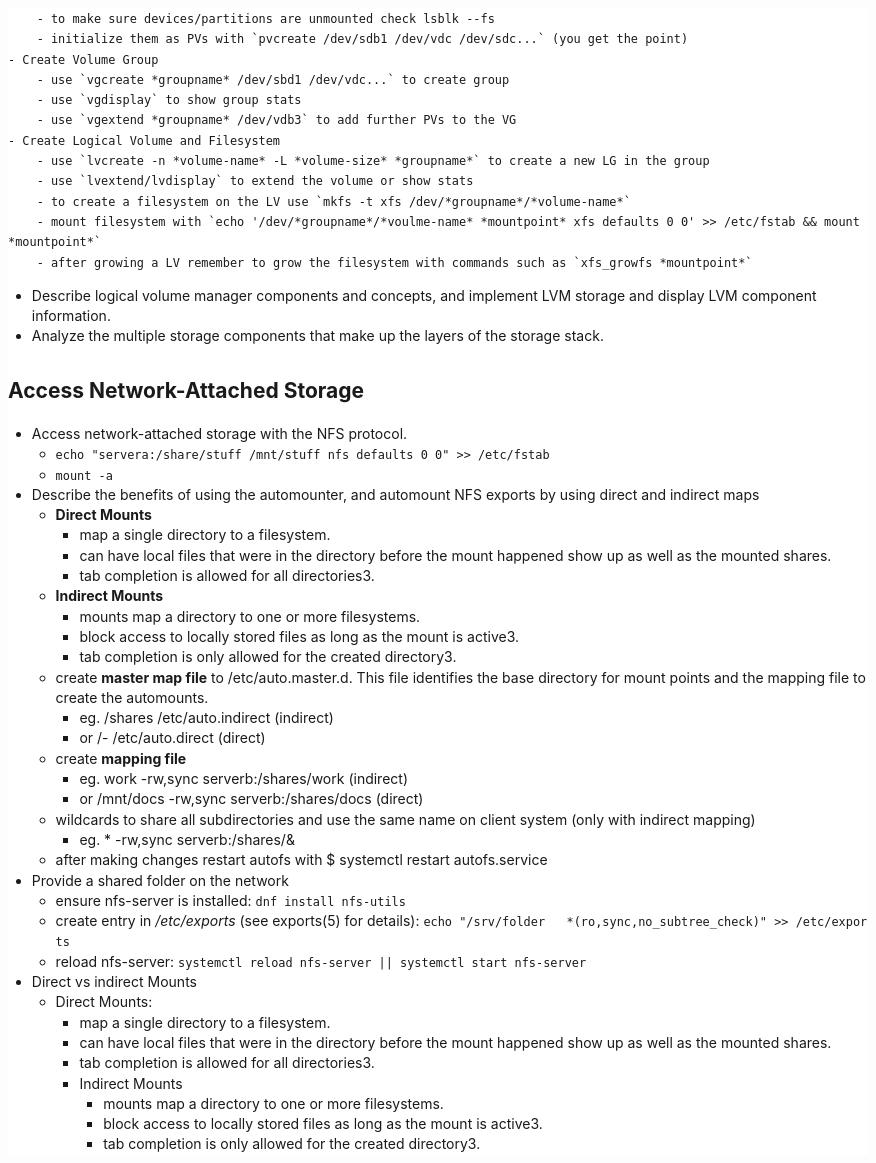         - to make sure devices/partitions are unmounted check lsblk --fs
        - initialize them as PVs with `pvcreate /dev/sdb1 /dev/vdc /dev/sdc...` (you get the point)
    - Create Volume Group
        - use `vgcreate *groupname* /dev/sbd1 /dev/vdc...` to create group
        - use `vgdisplay` to show group stats
        - use `vgextend *groupname* /dev/vdb3` to add further PVs to the VG
    - Create Logical Volume and Filesystem
        - use `lvcreate -n *volume-name* -L *volume-size* *groupname*` to create a new LG in the group
        - use `lvextend/lvdisplay` to extend the volume or show stats
        - to create a filesystem on the LV use `mkfs -t xfs /dev/*groupname*/*volume-name*`
        - mount filesystem with `echo '/dev/*groupname*/*voulme-name* *mountpoint* xfs defaults 0 0' >> /etc/fstab && mount *mountpoint*`
        - after growing a LV remember to grow the filesystem with commands such as `xfs_growfs *mountpoint*`
- Describe logical volume manager components and concepts, and implement LVM storage and display LVM component information.
- Analyze the multiple storage components that make up the layers of the storage stack.

## Access Network-Attached Storage
- Access network-attached storage with the NFS protocol.
    - `echo "servera:/share/stuff /mnt/stuff nfs defaults 0 0" >> /etc/fstab`
    - `mount -a`
- Describe the benefits of using the automounter, and automount NFS exports by using direct and indirect maps
    - **Direct Mounts**
      - map a single directory to a filesystem.
      - can have local files that were in the directory before the mount happened show up as well as the mounted shares.
      - tab completion is allowed for all directories3.
    - **Indirect Mounts**
      - mounts map a directory to one or more filesystems.
      - block access to locally stored files as long as the mount is active3.
      - tab completion is only allowed for the created directory3.
    - create **master map file** to /etc/auto.master.d. This file identifies the base directory for mount points and the mapping file to create the automounts.
        - eg. /shares /etc/auto.indirect (indirect)
        - or  /-      /etc/auto.direct   (direct)
    - create **mapping file**
        - eg. work      -rw,sync serverb:/shares/work  (indirect)
        - or  /mnt/docs -rw,sync serverb:/shares/docs  (direct)
    - wildcards to share all subdirectories and use the same name on client system (only with indirect mapping)
        - eg. * -rw,sync serverb:/shares/&
    - after making changes restart autofs with $ systemctl restart autofs.service
- Provide a shared folder on the network
  - ensure nfs-server is installed: `dnf install nfs-utils`
  - create entry in */etc/exports* (see exports(5) for details): `echo "/srv/folder   *(ro,sync,no_subtree_check)" >> /etc/exports`
  - reload nfs-server: `systemctl reload nfs-server || systemctl start nfs-server`
- Direct vs indirect Mounts
  - Direct Mounts:
      - map a single directory to a filesystem.
      - can have local files that were in the directory before the mount happened show up as well as the mounted shares.
      - tab completion is allowed for all directories3.
    - Indirect Mounts
      - mounts map a directory to one or more filesystems.
      - block access to locally stored files as long as the mount is active3.
      - tab completion is only allowed for the created directory3.
